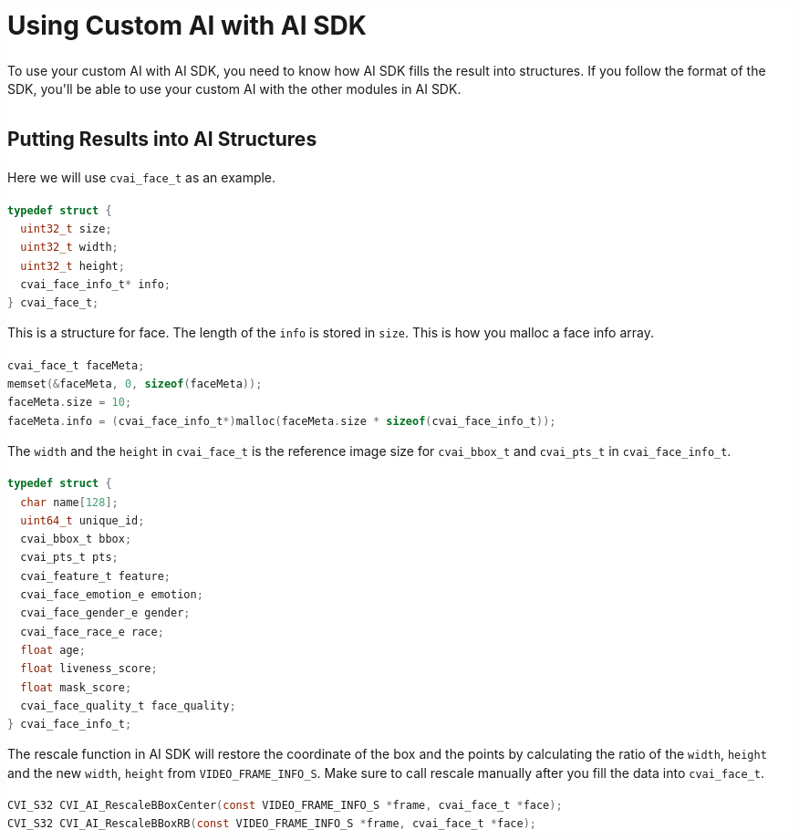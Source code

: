 # Using Custom AI with AI SDK

To use your custom AI with AI SDK, you need to know how AI SDK fills the result into structures. If you follow the format of the SDK, you'll be able to use your custom AI with the other modules in AI SDK.

## Putting Results into AI Structures

Here we will use ``cvai_face_t`` as an example.

```c
typedef struct {
  uint32_t size;
  uint32_t width;
  uint32_t height;
  cvai_face_info_t* info;
} cvai_face_t;
```

This is a structure for face. The length of the ``info`` is stored in ``size``. This is how you malloc a face info array.

```c
cvai_face_t faceMeta;
memset(&faceMeta, 0, sizeof(faceMeta));
faceMeta.size = 10;
faceMeta.info = (cvai_face_info_t*)malloc(faceMeta.size * sizeof(cvai_face_info_t));
```

The ``width`` and the ``height`` in ``cvai_face_t`` is the reference image size for ``cvai_bbox_t`` and ``cvai_pts_t`` in ``cvai_face_info_t``.

```c
typedef struct {
  char name[128];
  uint64_t unique_id;
  cvai_bbox_t bbox;
  cvai_pts_t pts;
  cvai_feature_t feature;
  cvai_face_emotion_e emotion;
  cvai_face_gender_e gender;
  cvai_face_race_e race;
  float age;
  float liveness_score;
  float mask_score;
  cvai_face_quality_t face_quality;
} cvai_face_info_t;
```

The rescale function in AI SDK will restore the coordinate of the box and the points by calculating the ratio of the ``width``, ``height`` and the new ``width``, ``height`` from ``VIDEO_FRAME_INFO_S``. Make sure to call rescale manually after you fill the data into ``cvai_face_t``.

```c
CVI_S32 CVI_AI_RescaleBBoxCenter(const VIDEO_FRAME_INFO_S *frame, cvai_face_t *face);
CVI_S32 CVI_AI_RescaleBBoxRB(const VIDEO_FRAME_INFO_S *frame, cvai_face_t *face);
```
